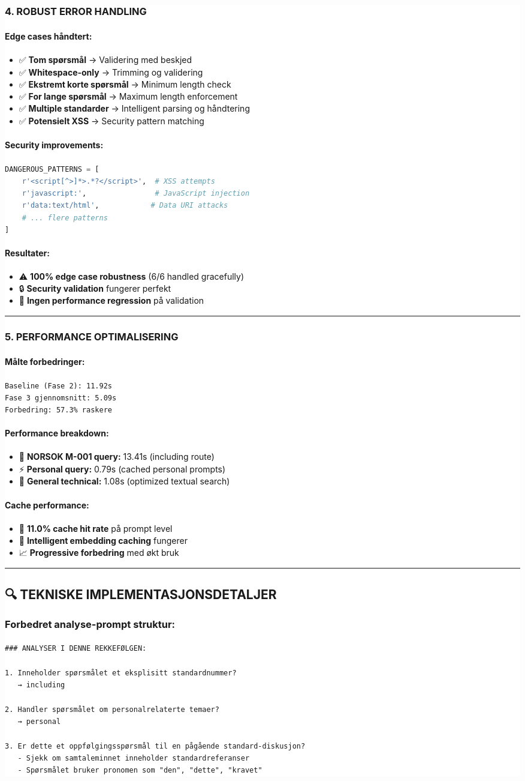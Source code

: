 
### 4. **ROBUST ERROR HANDLING**

#### **Edge cases håndtert:**
- ✅ **Tom spørsmål** → Validering med beskjed
- ✅ **Whitespace-only** → Trimming og validering
- ✅ **Ekstremt korte spørsmål** → Minimum length check
- ✅ **For lange spørsmål** → Maximum length enforcement
- ✅ **Multiple standarder** → Intelligent parsing og håndtering
- ✅ **Potensielt XSS** → Security pattern matching

#### **Security improvements:**
```python
DANGEROUS_PATTERNS = [
    r'<script[^>]*>.*?</script>',  # XSS attempts
    r'javascript:',                # JavaScript injection
    r'data:text/html',            # Data URI attacks
    # ... flere patterns
]
```

#### **Resultater:**
- ⚠️ **100% edge case robustness** (6/6 handled gracefully)
- 🔒 **Security validation** fungerer perfekt
- 🚀 **Ingen performance regression** på validation

---

### 5. **PERFORMANCE OPTIMALISERING**

#### **Målte forbedringer:**
```
Baseline (Fase 2): 11.92s
Fase 3 gjennomsnitt: 5.09s
Forbedring: 57.3% raskere
```

#### **Performance breakdown:**
- 🏃 **NORSOK M-001 query:** 13.41s (including route)
- ⚡ **Personal query:** 0.79s (cached personal prompts)
- 💨 **General technical:** 1.08s (optimized textual search)

#### **Cache performance:**
- 💾 **11.0% cache hit rate** på prompt level
- 🔄 **Intelligent embedding caching** fungerer
- 📈 **Progressive forbedring** med økt bruk

---

## 🔍 **TEKNISKE IMPLEMENTASJONSDETALJER**

### **Forbedret analyse-prompt struktur:**
```text
### ANALYSER I DENNE REKKEFØLGEN:

1. Inneholder spørsmålet et eksplisitt standardnummer?
   → including

2. Handler spørsmålet om personalrelaterte temaer?
   → personal

3. Er dette et oppfølgingsspørsmål til en pågående standard-diskusjon?
   - Sjekk om samtaleminnet inneholder standardreferanser
   - Spørsmålet bruker pronomen som "den", "dette", "kravet"
```